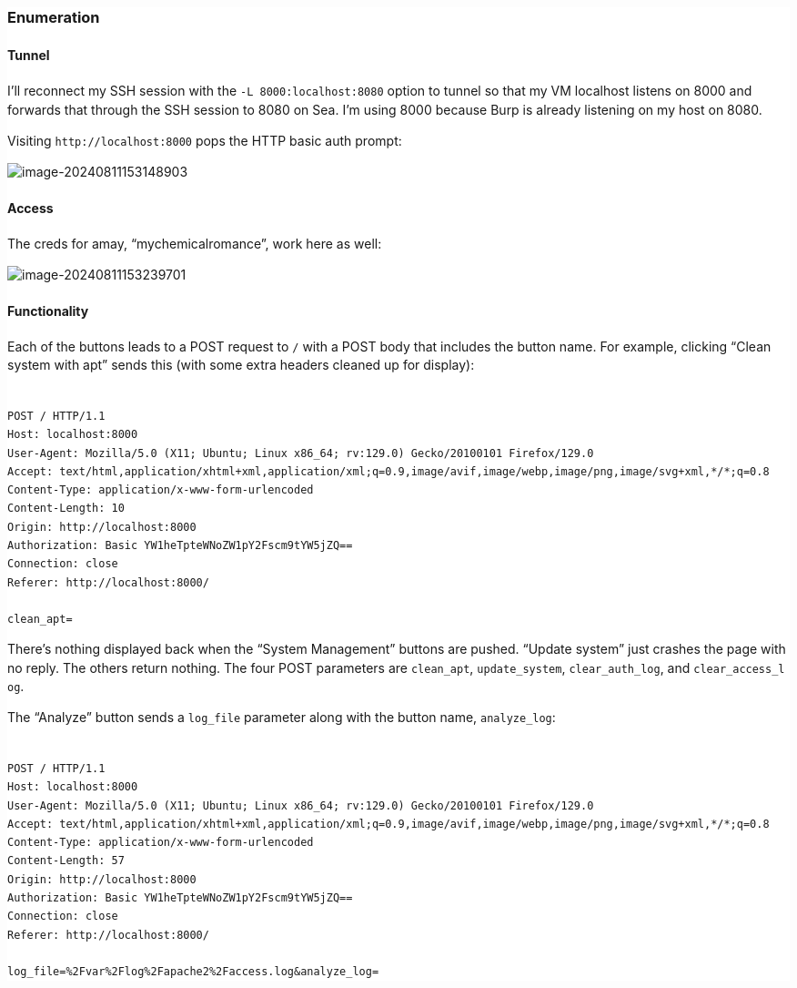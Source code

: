 ### Enumeration

#### Tunnel

I’ll reconnect my SSH session with the `-L 8000:localhost:8080` option to tunnel so that my VM localhost listens on 8000 and forwards that through the SSH session to 8080 on Sea. I’m using 8000 because Burp is already listening on my host on 8080.

Visiting `http://localhost:8000` pops the HTTP basic auth prompt:

![image-20240811153148903](/img/image-20240811153148903.png)

#### Access

The creds for amay, “mychemicalromance”, work here as well:

![image-20240811153239701](/img/image-20240811153239701.png)

#### Functionality

Each of the buttons leads to a POST request to `/` with a POST body that includes the button name. For example, clicking “Clean system with apt” sends this (with some extra headers cleaned up for display):

```

POST / HTTP/1.1
Host: localhost:8000
User-Agent: Mozilla/5.0 (X11; Ubuntu; Linux x86_64; rv:129.0) Gecko/20100101 Firefox/129.0
Accept: text/html,application/xhtml+xml,application/xml;q=0.9,image/avif,image/webp,image/png,image/svg+xml,*/*;q=0.8
Content-Type: application/x-www-form-urlencoded
Content-Length: 10
Origin: http://localhost:8000
Authorization: Basic YW1heTpteWNoZW1pY2Fscm9tYW5jZQ==
Connection: close
Referer: http://localhost:8000/

clean_apt=

```

There’s nothing displayed back when the “System Management” buttons are pushed. “Update system” just crashes the page with no reply. The others return nothing. The four POST parameters are `clean_apt`, `update_system`, `clear_auth_log`, and `clear_access_log`.

The “Analyze” button sends a `log_file` parameter along with the button name, `analyze_log`:

```

POST / HTTP/1.1
Host: localhost:8000
User-Agent: Mozilla/5.0 (X11; Ubuntu; Linux x86_64; rv:129.0) Gecko/20100101 Firefox/129.0
Accept: text/html,application/xhtml+xml,application/xml;q=0.9,image/avif,image/webp,image/png,image/svg+xml,*/*;q=0.8
Content-Type: application/x-www-form-urlencoded
Content-Length: 57
Origin: http://localhost:8000
Authorization: Basic YW1heTpteWNoZW1pY2Fscm9tYW5jZQ==
Connection: close
Referer: http://localhost:8000/

log_file=%2Fvar%2Flog%2Fapache2%2Faccess.log&analyze_log=

```
